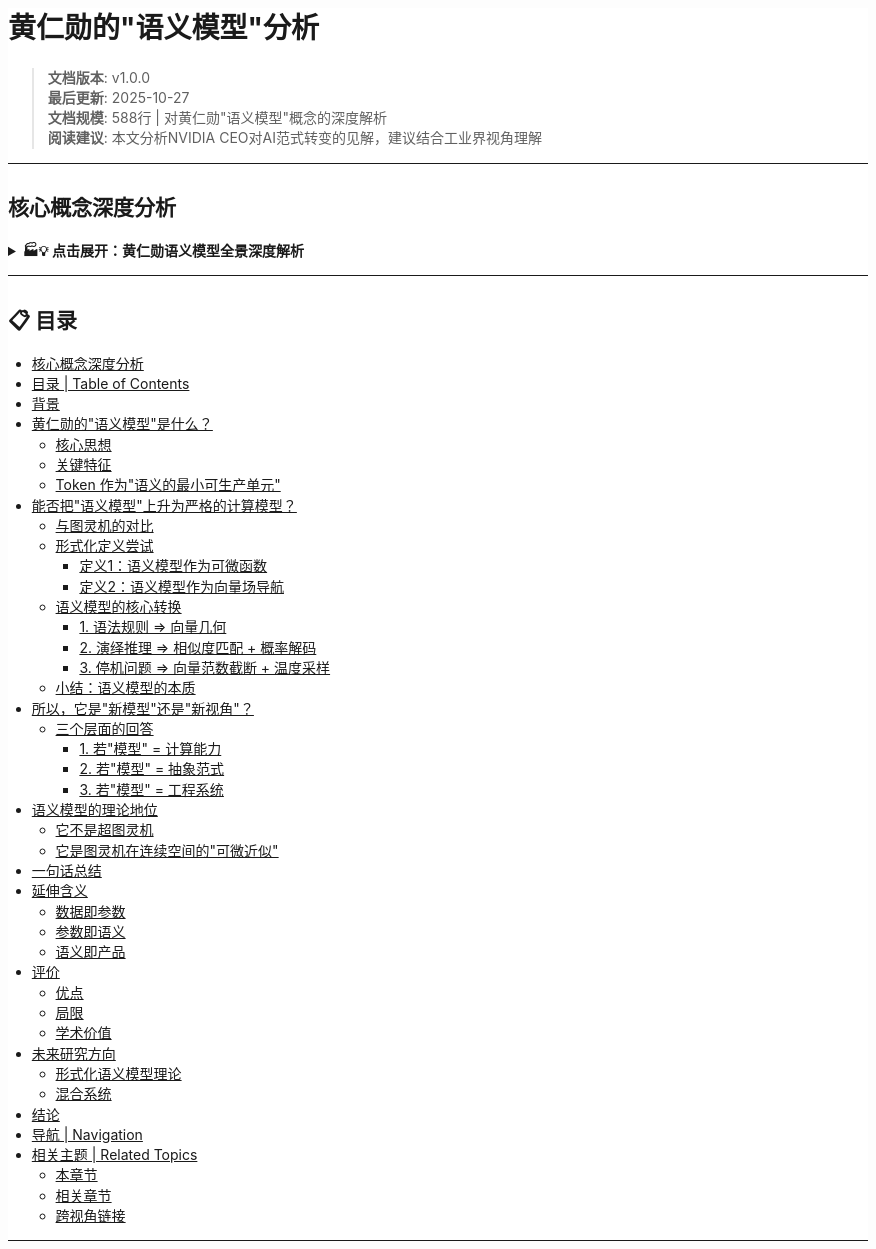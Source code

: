 # 黄仁勋的"语义模型"分析

> **文档版本**: v1.0.0  
> **最后更新**: 2025-10-27  
> **文档规模**: 588行 | 对黄仁勋"语义模型"概念的深度解析  
> **阅读建议**: 本文分析NVIDIA CEO对AI范式转变的见解，建议结合工业界视角理解

---

## 核心概念深度分析

<details><summary><b>🏭💡 点击展开：黄仁勋语义模型全景深度解析</b></summary></details>

---

## 📋 目录

- [核心概念深度分析](#核心概念深度分析)
- [目录 | Table of Contents](#目录-table-of-contents)
- [背景](#背景)
- [黄仁勋的"语义模型"是什么？](#黄仁勋的语义模型是什么)
  - [核心思想](#核心思想)
  - [关键特征](#关键特征)
  - [Token 作为"语义的最小可生产单元"](#token-作为语义的最小可生产单元)
- [能否把"语义模型"上升为严格的计算模型？](#能否把语义模型上升为严格的计算模型)
  - [与图灵机的对比](#与图灵机的对比)
  - [形式化定义尝试](#形式化定义尝试)
    - [定义1：语义模型作为可微函数](#定义1语义模型作为可微函数)
    - [定义2：语义模型作为向量场导航](#定义2语义模型作为向量场导航)
  - [语义模型的核心转换](#语义模型的核心转换)
    - [1. 语法规则 ⇒ 向量几何](#1-语法规则-向量几何)
    - [2. 演绎推理 ⇒ 相似度匹配 + 概率解码](#2-演绎推理-相似度匹配-概率解码)
    - [3. 停机问题 ⇒ 向量范数截断 + 温度采样](#3-停机问题-向量范数截断-温度采样)
  - [小结：语义模型的本质](#小结语义模型的本质)
- [所以，它是"新模型"还是"新视角"？](#所以它是新模型还是新视角)
  - [三个层面的回答](#三个层面的回答)
    - [1. 若"模型" = 计算能力](#1-若模型-计算能力)
    - [2. 若"模型" = 抽象范式](#2-若模型-抽象范式)
    - [3. 若"模型" = 工程系统](#3-若模型-工程系统)
- [语义模型的理论地位](#语义模型的理论地位)
  - [它不是超图灵机](#它不是超图灵机)
  - [它是图灵机在连续空间的"可微近似"](#它是图灵机在连续空间的可微近似)
- [一句话总结](#一句话总结)
- [延伸含义](#延伸含义)
  - [数据即参数](#数据即参数)
  - [参数即语义](#参数即语义)
  - [语义即产品](#语义即产品)
- [评价](#评价)
  - [优点](#优点)
  - [局限](#局限)
  - [学术价值](#学术价值)
- [未来研究方向](#未来研究方向)
  - [形式化语义模型理论](#形式化语义模型理论)
  - [混合系统](#混合系统)
- [结论](#结论)
- [导航 | Navigation](#导航-navigation)
- [相关主题 | Related Topics](#相关主题-related-topics)
  - [本章节](#本章节)
  - [相关章节](#相关章节)
  - [跨视角链接](#跨视角链接)

---